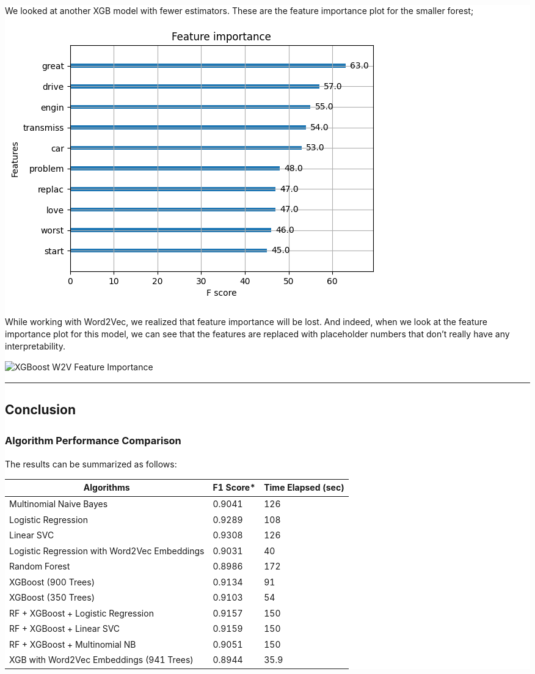 We looked at another XGB model with fewer estimators. These are the feature importance plot for the smaller forest;

![XGBoost Feature Importance](images/XGB_feat_imp_2.png)

While working with Word2Vec, we realized that feature importance will be lost. And indeed, when we look at the feature importance plot for this model, we can see that the features are replaced with placeholder numbers that don’t really have any interpretability. 

![XGBoost W2V Feature Importance](images/W2B_feat_imp.png)


---

## Conclusion

### Algorithm Performance Comparison

The results can be summarized as follows:

| Algorithms                                    | F1 Score* | Time Elapsed (sec) |
|-----------------------------------------------|----------|--------------------|
| Multinomial Naive Bayes                       | 0.9041   | 126                |
| Logistic Regression                           | 0.9289   | 108                |
| Linear SVC                                    | 0.9308   | 126                |
| Logistic Regression with Word2Vec Embeddings  | 0.9031   | 40                 |
| Random Forest                                 | 0.8986   | 172                |
| XGBoost (900 Trees)                           | 0.9134   | 91                 |
| XGBoost (350 Trees)                           | 0.9103   | 54                 |
| RF + XGBoost + Logistic Regression            | 0.9157   | 150                |
| RF + XGBoost + Linear SVC                     | 0.9159   | 150                |
| RF + XGBoost + Multinomial NB                 | 0.9051   | 150                |
| XGB with Word2Vec Embeddings (941 Trees)      | 0.8944   | 35.9               |
